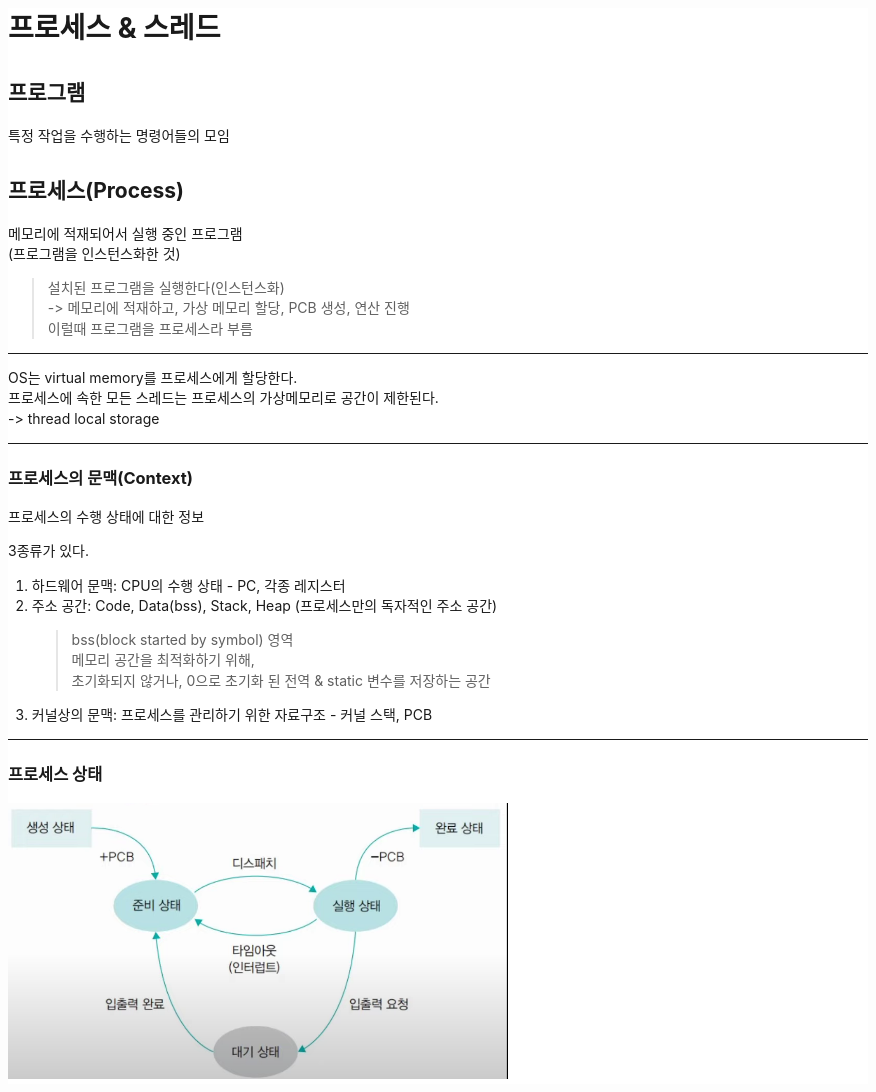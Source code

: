 # 프로세스 & 스레드

## 프로그램

특정 작업을 수행하는 명령어들의 모임

## 프로세스(Process)

메모리에 적재되어서 실행 중인 프로그램  
(프로그램을 인스턴스화한 것)

> 설치된 프로그램을 실행한다(인스턴스화)  
> -> 메모리에 적재하고, 가상 메모리 할당, PCB 생성, 연산 진행  
> 이럴때 프로그램을 프로세스라 부름

---

OS는 virtual memory를 프로세스에게 할당한다.  
프로세스에 속한 모든 스레드는 프로세스의 가상메모리로 공간이 제한된다.  
-> thread local storage

---

### 프로세스의 문맥(Context)

프로세스의 수행 상태에 대한 정보

3종류가 있다.
1. 하드웨어 문맥: CPU의 수행 상태 - PC, 각종 레지스터
2. 주소 공간: Code, Data(bss), Stack, Heap (프로세스만의 독자적인 주소 공간)
   > bss(block started by symbol) 영역  
   > 메모리 공간을 최적화하기 위해,  
   > 초기화되지 않거나, 0으로 초기화 된 전역 & static 변수를 저장하는 공간
3. 커널상의 문맥: 프로세스를 관리하기 위한 자료구조 - 커널 스택, PCB

---

### 프로세스 상태

<img src="../../img/OS_21.png" width="500">
